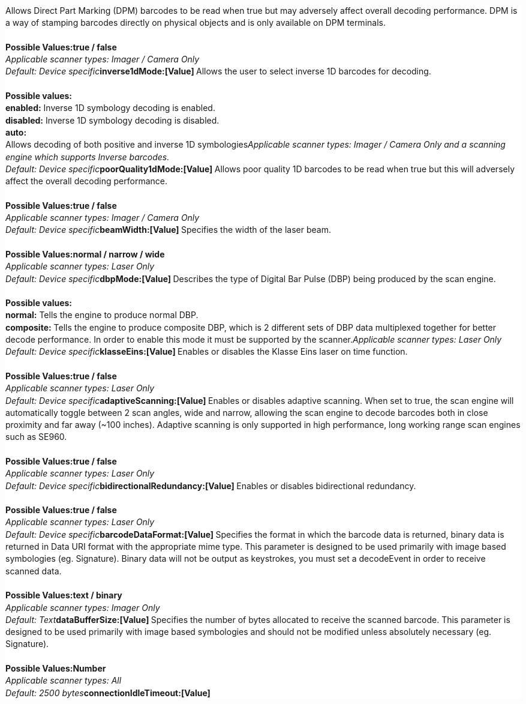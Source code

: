 </b></td><td class="clsSyntaxCells clsEvenRow">Allows Direct Part Marking (DPM) barcodes to be read when true but may adversely affect overall decoding performance.  DPM is a way of stamping barcodes directly on physical objects and is only available on DPM terminals.<br /><br /><b>Possible Values:true / false</b><br /><i>Applicable scanner types: Imager / Camera Only</i><br /><i>Default: Device specific</i></td></tr><tr><td class="clsSyntaxCells clsOddRow"><b>inverse1dMode:[Value]
</b></td><td class="clsSyntaxCells clsOddRow">Allows the user to select inverse 1D barcodes for decoding.  
<DESCDETAIL>
<br /><b>Possible values:</b>
<br /><b>enabled:</b>
  Inverse 1D symbology decoding is enabled.
<br /><b>disabled:</b>
  Inverse 1D symbology decoding is disabled.
<br /><b>auto:</b>  
  Allows decoding of both positive and inverse 1D symbologies</DESCDETAIL><i>Applicable scanner types: Imager / Camera Only and a scanning engine which supports Inverse barcodes.</i><br /><i>Default: Device specific</i></td></tr><tr><td class="clsSyntaxCells clsEvenRow"><b>poorQuality1dMode:[Value]
</b></td><td class="clsSyntaxCells clsEvenRow">Allows poor quality 1D barcodes to be read when true but this will adversely affect the overall decoding performance.<br /><br /><b>Possible Values:true / false</b><br /><i>Applicable scanner types: Imager / Camera Only</i><br /><i>Default: Device specific</i></td></tr><tr><td class="clsSyntaxCells clsOddRow"><b>beamWidth:[Value]
</b></td><td class="clsSyntaxCells clsOddRow">Specifies the width of the laser beam.<br /><br /><b>Possible Values:normal / narrow / wide</b><br /><i>Applicable scanner types: Laser Only</i><br /><i>Default: Device specific</i></td></tr><tr><td class="clsSyntaxCells clsEvenRow"><b>dbpMode:[Value]
</b></td><td class="clsSyntaxCells clsEvenRow">Describes the type of Digital Bar Pulse (DBP) being produced by the scan engine.  
<DESCDETAIL>
<br /><b>Possible values:</b>
<br /><b>normal:</b>
  Tells the engine to produce normal DBP.
<br /><b>composite:</b>
  Tells the engine to produce composite DBP, which is 2 different sets of DBP data 
  multiplexed together for better decode performance.  In order to enable this mode 
  it must be supported by the scanner.</DESCDETAIL><i>Applicable scanner types: Laser Only</i><br /><i>Default: Device specific</i></td></tr><tr><td class="clsSyntaxCells clsOddRow"><b>klasseEins:[Value]
</b></td><td class="clsSyntaxCells clsOddRow">Enables or disables the Klasse Eins laser on time function.<br /><br /><b>Possible Values:true / false</b><br /><i>Applicable scanner types: Laser Only</i><br /><i>Default: Device specific</i></td></tr><tr><td class="clsSyntaxCells clsEvenRow"><b>adaptiveScanning:[Value]
</b></td><td class="clsSyntaxCells clsEvenRow">Enables or disables adaptive scanning.  When set to true, the scan engine will automatically toggle between 2 scan angles, wide and narrow, allowing the scan engine to decode barcodes both in close proximity and far away (~100 inches).  Adaptive scanning is only supported in high performance, long working range scan engines such as SE960.<br /><br /><b>Possible Values:true / false</b><br /><i>Applicable scanner types: Laser Only</i><br /><i>Default: Device specific</i></td></tr><tr><td class="clsSyntaxCells clsOddRow"><b>bidirectionalRedundancy:[Value]
</b></td><td class="clsSyntaxCells clsOddRow">Enables or disables bidirectional redundancy.<br /><br /><b>Possible Values:true / false</b><br /><i>Applicable scanner types: Laser Only</i><br /><i>Default: Device specific</i></td></tr><tr><td class="clsSyntaxCells clsEvenRow"><b>barcodeDataFormat:[Value]
</b></td><td class="clsSyntaxCells clsEvenRow">Specifies the format in which the barcode data is returned, binary data is returned in Data URI format with the appropriate mime type.  This parameter is designed to be used primarily with image based symbologies (eg. Signature).  Binary data will not be output as keystrokes, you must set a decodeEvent in order to receive scanned data.<br /><br /><b>Possible Values:text / binary</b><br /><i>Applicable scanner types: Imager Only</i><br /><i>Default: Text</i></td></tr><tr><td class="clsSyntaxCells clsOddRow"><b>dataBufferSize:[Value]
</b></td><td class="clsSyntaxCells clsOddRow">Specifies the number of bytes allocated to receive the scanned barcode.  This parameter is designed to be used primarily with image based symbologies and should not be modified unless absolutely necessary (eg. Signature).<br /><br /><b>Possible Values:Number</b><br /><i>Applicable scanner types: All</i><br /><i>Default: 2500 bytes</i></td></tr><tr><td class="clsSyntaxCells clsEvenRow"><b>connectionIdleTimeout:[Value]